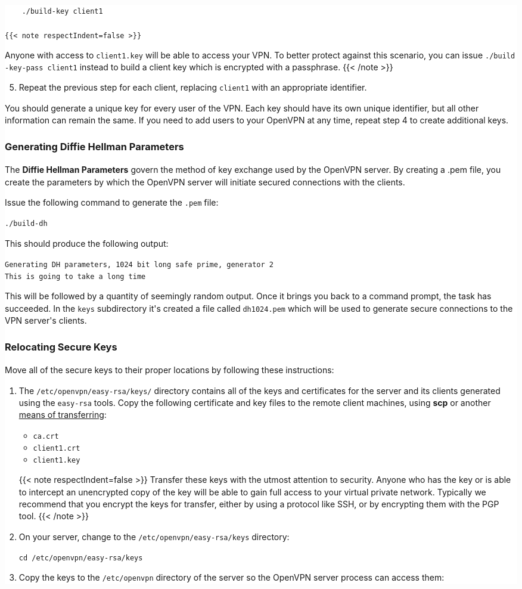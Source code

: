         ./build-key client1

    {{< note respectIndent=false >}}
Anyone with access to `client1.key` will be able to access your VPN. To better protect against this scenario, you can issue `./build-key-pass client1` instead to build a client key which is encrypted with a passphrase.
{{< /note >}}

5.  Repeat the previous step for each client, replacing `client1` with an appropriate identifier.

You should generate a unique key for every user of the VPN. Each key should have its own unique identifier, but all other information can remain the same. If you need to add users to your OpenVPN at any time, repeat step 4 to create additional keys.

### Generating Diffie Hellman Parameters

The **Diffie Hellman Parameters** govern the method of key exchange used by the OpenVPN server. By creating a .pem file, you create the parameters by which the OpenVPN server will initiate secured connections with the clients.

Issue the following command to generate the `.pem` file:

    ./build-dh

This should produce the following output:

    Generating DH parameters, 1024 bit long safe prime, generator 2
    This is going to take a long time

This will be followed by a quantity of seemingly random output. Once it brings you back to a command prompt, the task has succeeded. In the `keys` subdirectory it's created a file called `dh1024.pem` which will be used to generate secure connections to the VPN server's clients.

### Relocating Secure Keys

Move all of the secure keys to their proper locations by following these instructions:

1.  The `/etc/openvpn/easy-rsa/keys/` directory contains all of the keys and certificates for the server and its clients generated using the `easy-rsa` tools. Copy the following certificate and key files to the remote client machines, using **scp** or another [means of transferring](/docs/guides/linux-system-administration-basics/#upload-files-to-a-remote-server):

    -   `ca.crt`
    -   `client1.crt`
    -   `client1.key`

    {{< note respectIndent=false >}}
Transfer these keys with the utmost attention to security. Anyone who has the key or is able to intercept an unencrypted copy of the key will be able to gain full access to your virtual private network. Typically we recommend that you encrypt the keys for transfer, either by using a protocol like SSH, or by encrypting them with the PGP tool.
{{< /note >}}

2.  On your server, change to the `/etc/openvpn/easy-rsa/keys` directory:

        cd /etc/openvpn/easy-rsa/keys

3.  Copy the keys to the `/etc/openvpn` directory of the server so the OpenVPN server process can access them:
